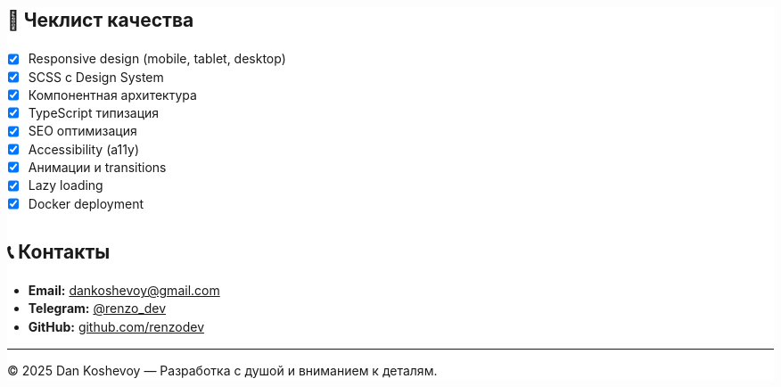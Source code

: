 ## 🎯 Чеклист качества

- [x] Responsive design (mobile, tablet, desktop)
- [x] SCSS с Design System
- [x] Компонентная архитектура
- [x] TypeScript типизация
- [x] SEO оптимизация
- [x] Accessibility (a11y)
- [x] Анимации и transitions
- [x] Lazy loading
- [x] Docker deployment

## 📞 Контакты

- **Email:** dankoshevoy@gmail.com
- **Telegram:** [@renzo_dev](https://t.me/renzo_pw)
- **GitHub:** [github.com/renzodev](https://github.com/Renzo-Dev)

---

© 2025 Dan Koshevoy — Разработка с душой и вниманием к деталям.

